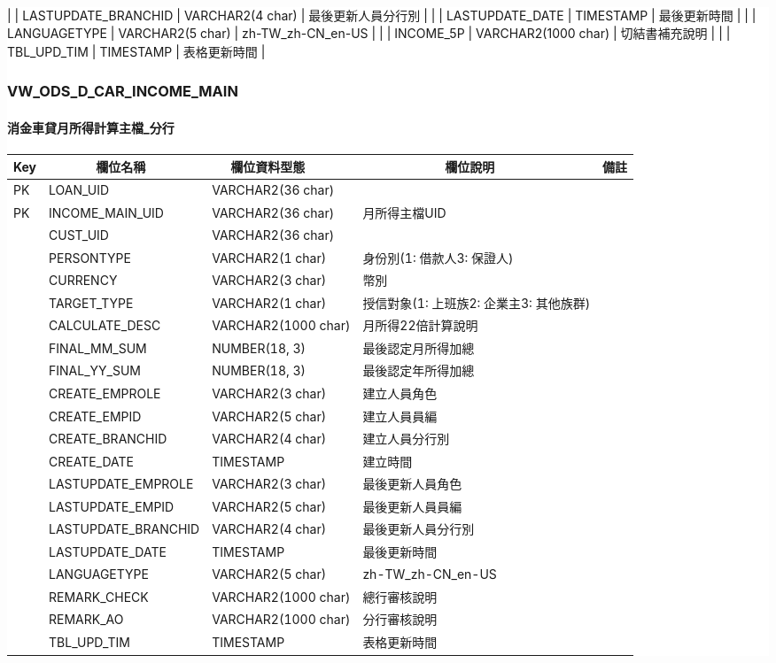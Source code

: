 |    | LASTUPDATE_BRANCHID     | VARCHAR2(4 char)    | 最後更新人員分行別                                                           |
|    | LASTUPDATE_DATE         | TIMESTAMP           | 最後更新時間                                                              |
|    | LANGUAGETYPE            | VARCHAR2(5 char)    | zh-TW_zh-CN_en-US                                                   |
|    | INCOME_5P               | VARCHAR2(1000 char) | 切結書補充說明                                                             |
|    | TBL_UPD_TIM             | TIMESTAMP           | 表格更新時間                                                              |

### VW_ODS_D_CAR_INCOME_MAIN

#### 消金車貸月所得計算主檔_分行

| Key | 欄位名稱  | 欄位資料型態        | 欄位說明     | 備註 |
| --- | --------- | ------------------- | ------------ | ---- |
| PK | LOAN_UID                | VARCHAR2(36 char)   |                                                                     |
| PK | INCOME_MAIN_UID         | VARCHAR2(36 char)   | 月所得主檔UID                                                            |
|    | CUST_UID                | VARCHAR2(36 char)   |                                                                     |
|    | PERSONTYPE              | VARCHAR2(1 char)    | 身份別(1: 借款人3: 保證人)                                                     |
|    | CURRENCY                | VARCHAR2(3 char)    | 幣別                                                                  |
|    | TARGET_TYPE             | VARCHAR2(1 char)    | 授信對象(1: 上班族2: 企業主3: 其他族群)                                              |
|    | CALCULATE_DESC          | VARCHAR2(1000 char) | 月所得22倍計算說明                                                          |
|    | FINAL_MM_SUM            | NUMBER(18, 3)        | 最後認定月所得加總                                                           |
|    | FINAL_YY_SUM            | NUMBER(18, 3)        | 最後認定年所得加總                                                           |
|    | CREATE_EMPROLE          | VARCHAR2(3 char)    | 建立人員角色                                                              |
|    | CREATE_EMPID            | VARCHAR2(5 char)    | 建立人員員編                                                              |
|    | CREATE_BRANCHID         | VARCHAR2(4 char)    | 建立人員分行別                                                             |
|    | CREATE_DATE             | TIMESTAMP           | 建立時間                                                                |
|    | LASTUPDATE_EMPROLE      | VARCHAR2(3 char)    | 最後更新人員角色                                                            |
|    | LASTUPDATE_EMPID        | VARCHAR2(5 char)    | 最後更新人員員編                                                            |
|    | LASTUPDATE_BRANCHID     | VARCHAR2(4 char)    | 最後更新人員分行別                                                           |
|    | LASTUPDATE_DATE         | TIMESTAMP           | 最後更新時間                                                              |
|    | LANGUAGETYPE            | VARCHAR2(5 char)    | zh-TW_zh-CN_en-US                                                   |
|    | REMARK_CHECK            | VARCHAR2(1000 char) | 總行審核說明                                                              |
|    | REMARK_AO               | VARCHAR2(1000 char) | 分行審核說明                                                              |
|    | TBL_UPD_TIM             | TIMESTAMP           | 表格更新時間                                                              |
